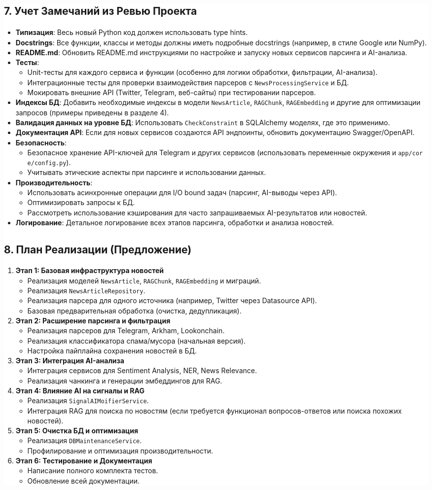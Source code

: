 ## 7. Учет Замечаний из Ревью Проекта

- **Типизация**: Весь новый Python код должен использовать type hints.
- **Docstrings**: Все функции, классы и методы должны иметь подробные docstrings (например, в стиле Google или NumPy).
- **README.md**: Обновить README.md инструкциями по настройке и запуску новых сервисов парсинга и AI-анализа.
- **Тесты**:
  - Unit-тесты для каждого сервиса и функции (особенно для логики обработки, фильтрации, AI-анализа).
  - Интеграционные тесты для проверки взаимодействия парсеров с `NewsProcessingService` и БД.
  - Мокировать внешние API (Twitter, Telegram, веб-сайты) при тестировании парсеров.
- **Индексы БД**: Добавить необходимые индексы в модели `NewsArticle`, `RAGChunk`, `RAGEmbedding` и другие для оптимизации запросов (примеры приведены в разделе 4).
- **Валидация данных на уровне БД**: Использовать `CheckConstraint` в SQLAlchemy моделях, где это применимо.
- **Документация API**: Если для новых сервисов создаются API эндпоинты, обновить документацию Swagger/OpenAPI.
- **Безопасность**:
  - Безопасное хранение API-ключей для Telegram и других сервисов (использовать переменные окружения и `app/core/config.py`).
  - Учитывать этические аспекты при парсинге и использовании данных.
- **Производительность**:
  - Использовать асинхронные операции для I/O bound задач (парсинг, AI-выводы через API).
  - Оптимизировать запросы к БД.
  - Рассмотреть использование кэширования для часто запрашиваемых AI-результатов или новостей.
- **Логирование**: Детальное логирование всех этапов парсинга, обработки и анализа новостей.

## 8. План Реализации (Предложение)

1.  **Этап 1: Базовая инфраструктура новостей**
    - Реализация моделей `NewsArticle`, `RAGChunk`, `RAGEmbedding` и миграций.
    - Реализация `NewsArticleRepository`.
    - Реализация парсера для одного источника (например, Twitter через Datasource API).
    - Базовая предварительная обработка (очистка, дедупликация).
2.  **Этап 2: Расширение парсинга и фильтрация**
    - Реализация парсеров для Telegram, Arkham, Lookonchain.
    - Реализация классификатора спама/мусора (начальная версия).
    - Настройка пайплайна сохранения новостей в БД.
3.  **Этап 3: Интеграция AI-анализа**
    - Интеграция сервисов для Sentiment Analysis, NER, News Relevance.
    - Реализация чанкинга и генерации эмбеддингов для RAG.
4.  **Этап 4: Влияние AI на сигналы и RAG**
    - Реализация `SignalAIMoifierService`.
    - Интеграция RAG для поиска по новостям (если требуется функционал вопросов-ответов или поиска похожих новостей).
5.  **Этап 5: Очистка БД и оптимизация**
    - Реализация `DBMaintenanceService`.
    - Профилирование и оптимизация производительности.
6.  **Этап 6: Тестирование и Документация**
    - Написание полного комплекта тестов.
    - Обновление всей документации.
